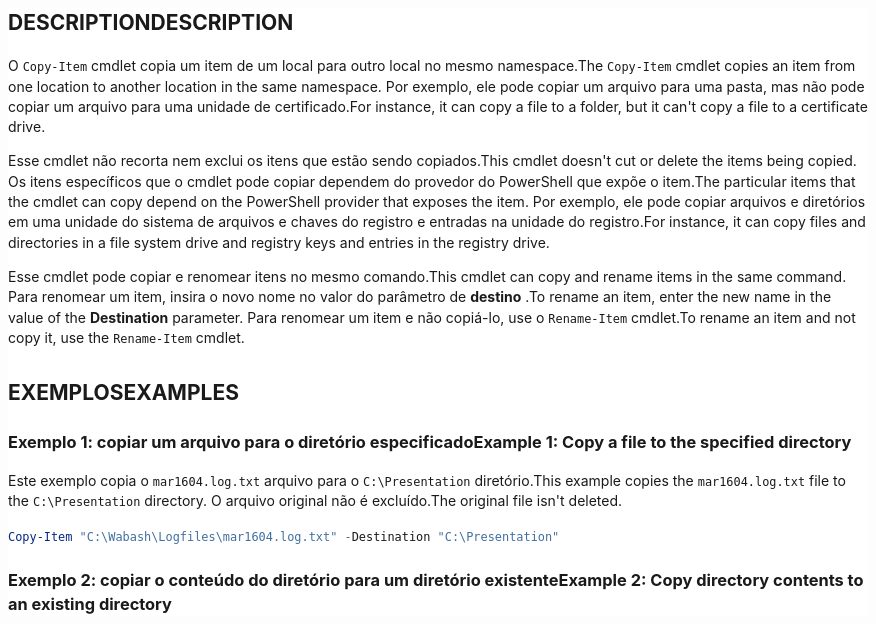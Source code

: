 ## <span data-ttu-id="54bce-109">DESCRIPTION</span><span class="sxs-lookup"><span data-stu-id="54bce-109">DESCRIPTION</span></span>

<span data-ttu-id="54bce-110">O `Copy-Item` cmdlet copia um item de um local para outro local no mesmo namespace.</span><span class="sxs-lookup"><span data-stu-id="54bce-110">The `Copy-Item` cmdlet copies an item from one location to another location in the same namespace.</span></span>
<span data-ttu-id="54bce-111">Por exemplo, ele pode copiar um arquivo para uma pasta, mas não pode copiar um arquivo para uma unidade de certificado.</span><span class="sxs-lookup"><span data-stu-id="54bce-111">For instance, it can copy a file to a folder, but it can't copy a file to a certificate drive.</span></span>

<span data-ttu-id="54bce-112">Esse cmdlet não recorta nem exclui os itens que estão sendo copiados.</span><span class="sxs-lookup"><span data-stu-id="54bce-112">This cmdlet doesn't cut or delete the items being copied.</span></span> <span data-ttu-id="54bce-113">Os itens específicos que o cmdlet pode copiar dependem do provedor do PowerShell que expõe o item.</span><span class="sxs-lookup"><span data-stu-id="54bce-113">The particular items that the cmdlet can copy depend on the PowerShell provider that exposes the item.</span></span> <span data-ttu-id="54bce-114">Por exemplo, ele pode copiar arquivos e diretórios em uma unidade do sistema de arquivos e chaves do registro e entradas na unidade do registro.</span><span class="sxs-lookup"><span data-stu-id="54bce-114">For instance, it can copy files and directories in a file system drive and registry keys and entries in the registry drive.</span></span>

<span data-ttu-id="54bce-115">Esse cmdlet pode copiar e renomear itens no mesmo comando.</span><span class="sxs-lookup"><span data-stu-id="54bce-115">This cmdlet can copy and rename items in the same command.</span></span> <span data-ttu-id="54bce-116">Para renomear um item, insira o novo nome no valor do parâmetro de **destino** .</span><span class="sxs-lookup"><span data-stu-id="54bce-116">To rename an item, enter the new name in the value of the **Destination** parameter.</span></span> <span data-ttu-id="54bce-117">Para renomear um item e não copiá-lo, use o `Rename-Item` cmdlet.</span><span class="sxs-lookup"><span data-stu-id="54bce-117">To rename an item and not copy it, use the `Rename-Item` cmdlet.</span></span>

## <span data-ttu-id="54bce-118">EXEMPLOS</span><span class="sxs-lookup"><span data-stu-id="54bce-118">EXAMPLES</span></span>

### <span data-ttu-id="54bce-119">Exemplo 1: copiar um arquivo para o diretório especificado</span><span class="sxs-lookup"><span data-stu-id="54bce-119">Example 1: Copy a file to the specified directory</span></span>

<span data-ttu-id="54bce-120">Este exemplo copia o `mar1604.log.txt` arquivo para o `C:\Presentation` diretório.</span><span class="sxs-lookup"><span data-stu-id="54bce-120">This example copies the `mar1604.log.txt` file to the `C:\Presentation` directory.</span></span> <span data-ttu-id="54bce-121">O arquivo original não é excluído.</span><span class="sxs-lookup"><span data-stu-id="54bce-121">The original file isn't deleted.</span></span>

```powershell
Copy-Item "C:\Wabash\Logfiles\mar1604.log.txt" -Destination "C:\Presentation"
```

### <span data-ttu-id="54bce-122">Exemplo 2: copiar o conteúdo do diretório para um diretório existente</span><span class="sxs-lookup"><span data-stu-id="54bce-122">Example 2: Copy directory contents to an existing directory</span></span>
